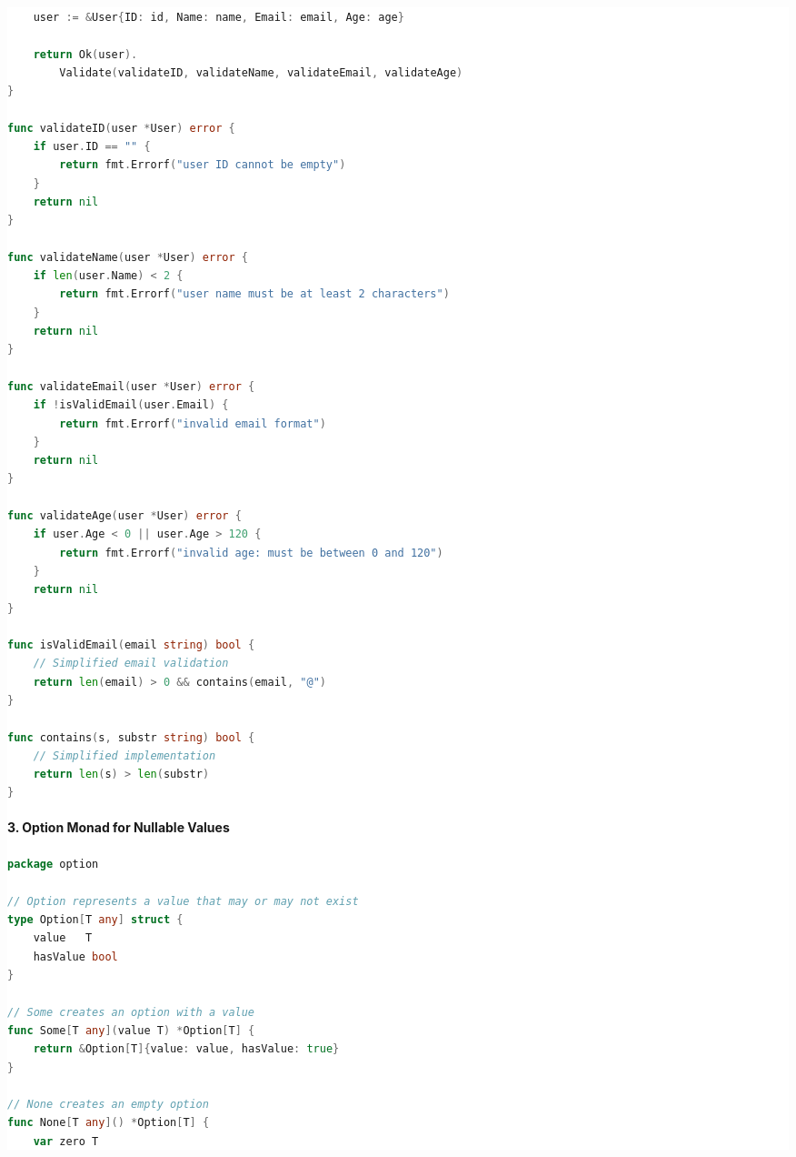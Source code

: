 ```go
	user := &User{ID: id, Name: name, Email: email, Age: age}
	
	return Ok(user).
		Validate(validateID, validateName, validateEmail, validateAge)
}

func validateID(user *User) error {
	if user.ID == "" {
		return fmt.Errorf("user ID cannot be empty")
	}
	return nil
}

func validateName(user *User) error {
	if len(user.Name) < 2 {
		return fmt.Errorf("user name must be at least 2 characters")
	}
	return nil
}

func validateEmail(user *User) error {
	if !isValidEmail(user.Email) {
		return fmt.Errorf("invalid email format")
	}
	return nil
}

func validateAge(user *User) error {
	if user.Age < 0 || user.Age > 120 {
		return fmt.Errorf("invalid age: must be between 0 and 120")
	}
	return nil
}

func isValidEmail(email string) bool {
	// Simplified email validation
	return len(email) > 0 && contains(email, "@")
}

func contains(s, substr string) bool {
	// Simplified implementation
	return len(s) > len(substr)
}
```

#### 3. Option Monad for Nullable Values

```go
package option

// Option represents a value that may or may not exist
type Option[T any] struct {
	value   T
	hasValue bool
}

// Some creates an option with a value
func Some[T any](value T) *Option[T] {
	return &Option[T]{value: value, hasValue: true}
}

// None creates an empty option
func None[T any]() *Option[T] {
	var zero T
```